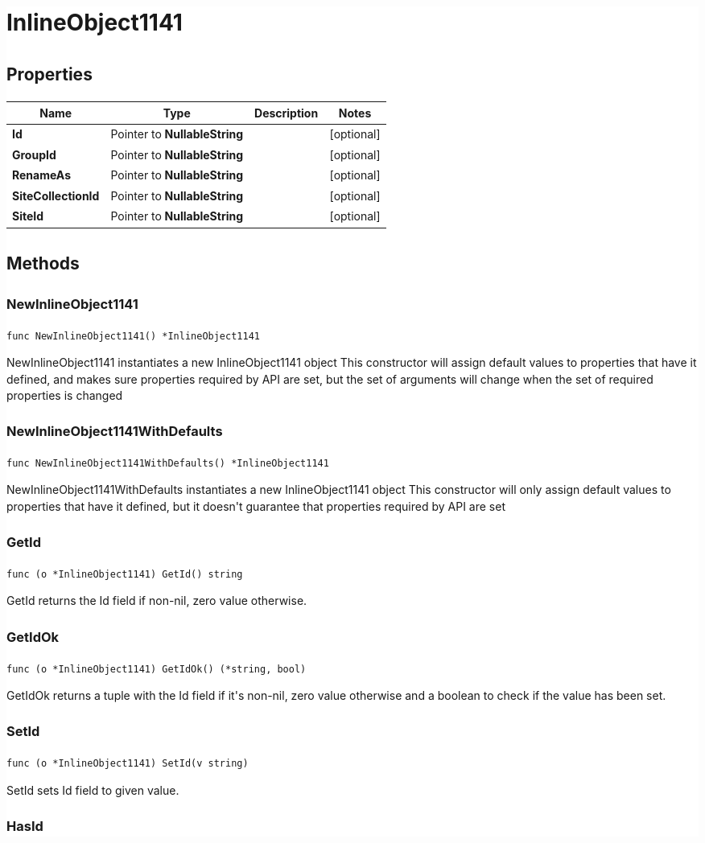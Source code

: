 # InlineObject1141

## Properties

Name | Type | Description | Notes
------------ | ------------- | ------------- | -------------
**Id** | Pointer to **NullableString** |  | [optional] 
**GroupId** | Pointer to **NullableString** |  | [optional] 
**RenameAs** | Pointer to **NullableString** |  | [optional] 
**SiteCollectionId** | Pointer to **NullableString** |  | [optional] 
**SiteId** | Pointer to **NullableString** |  | [optional] 

## Methods

### NewInlineObject1141

`func NewInlineObject1141() *InlineObject1141`

NewInlineObject1141 instantiates a new InlineObject1141 object
This constructor will assign default values to properties that have it defined,
and makes sure properties required by API are set, but the set of arguments
will change when the set of required properties is changed

### NewInlineObject1141WithDefaults

`func NewInlineObject1141WithDefaults() *InlineObject1141`

NewInlineObject1141WithDefaults instantiates a new InlineObject1141 object
This constructor will only assign default values to properties that have it defined,
but it doesn't guarantee that properties required by API are set

### GetId

`func (o *InlineObject1141) GetId() string`

GetId returns the Id field if non-nil, zero value otherwise.

### GetIdOk

`func (o *InlineObject1141) GetIdOk() (*string, bool)`

GetIdOk returns a tuple with the Id field if it's non-nil, zero value otherwise
and a boolean to check if the value has been set.

### SetId

`func (o *InlineObject1141) SetId(v string)`

SetId sets Id field to given value.

### HasId
